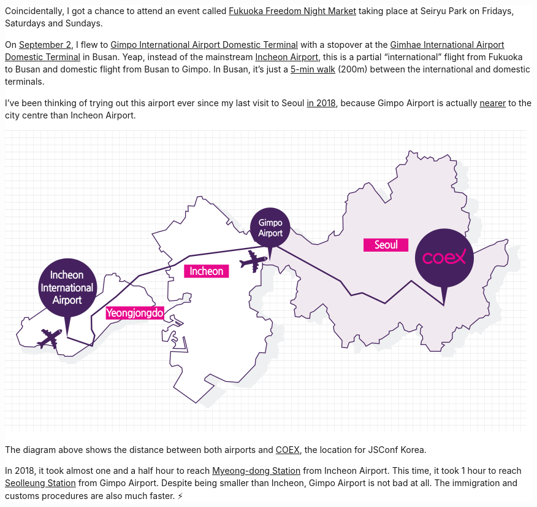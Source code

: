 Coincidentally, I got a chance to attend an event called [Fukuoka Freedom Night Market](https://www.fukuoka-now.com/en/event/fukuoka-freedom-night-market-2019/) taking place at Seiryu Park on Fridays, Saturdays and Sundays.

On [September 2](https://twitter.com/cheeaun/status/1168340991595560960), I flew to [Gimpo International Airport Domestic Terminal](https://foursquare.com/v/%EA%B9%80%ED%8F%AC%EA%B5%AD%EC%A0%9C%EA%B3%B5%ED%95%AD-%EA%B5%AD%EB%82%B4%EC%84%A0%EC%B2%AD%EC%82%AC/4b8c4178f964a520dac632e3) with a stopover at the [Gimhae International Airport Domestic Terminal](https://foursquare.com/v/%EA%B9%80%ED%95%B4%EA%B5%AD%EC%A0%9C%EA%B3%B5%ED%95%AD-%EA%B5%AD%EB%82%B4%EC%84%A0/4ba95793f964a5206c203ae3) in Busan. Yeap, instead of the mainstream [Incheon Airport](https://www.airport.kr/ap/en/index.do), this is a partial “international” flight from Fukuoka to Busan and domestic flight from Busan to Gimpo. In Busan, it’s just a [5-min walk](https://twitter.com/cheeaun/status/1168375307335688194) (200m) between the international and domestic terminals.

I’ve been thinking of trying out this airport ever since my last visit to Seoul [in 2018](/blog/2018/12/2018-in-review/), because Gimpo Airport is actually [nearer](https://www.coexcenter.com/directions-map-airport-2/) to the city centre than Incheon Airport.

[![Directions from Incheon International Airport and Gimpo Airport to Coex](../images/figures/maps/incheon-international-airport-gimpo-airport-coex-directions.png)](https://www.coexcenter.com/directions-map-airport-2/)

The diagram above shows the distance between both airports and [COEX](https://www.coexcenter.com/), the location for JSConf Korea.

In 2018, it took almost one and a half hour to reach [Myeong-dong Station](https://foursquare.com/v/%EB%AA%85%EB%8F%99%EC%97%AD/4b78f865f964a520bfe72ee3) from Incheon Airport. This time, it took 1 hour to reach [Seolleung Station](https://foursquare.com/v/%EC%84%A0%EB%A6%89%EC%97%AD/4b13dda4f964a520dd9923e3) from Gimpo Airport. Despite being smaller than Incheon, Gimpo Airport is not bad at all. The immigration and customs procedures are also much faster. ⚡️
